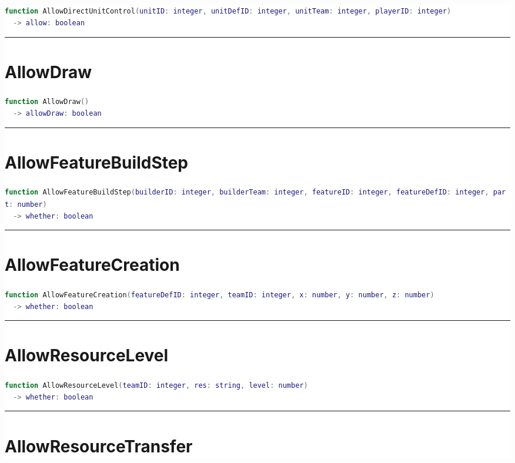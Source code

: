 ```lua
function AllowDirectUnitControl(unitID: integer, unitDefID: integer, unitTeam: integer, playerID: integer)
  -> allow: boolean
```


---

# AllowDraw


```lua
function AllowDraw()
  -> allowDraw: boolean
```


---

# AllowFeatureBuildStep


```lua
function AllowFeatureBuildStep(builderID: integer, builderTeam: integer, featureID: integer, featureDefID: integer, part: number)
  -> whether: boolean
```


---

# AllowFeatureCreation


```lua
function AllowFeatureCreation(featureDefID: integer, teamID: integer, x: number, y: number, z: number)
  -> whether: boolean
```


---

# AllowResourceLevel


```lua
function AllowResourceLevel(teamID: integer, res: string, level: number)
  -> whether: boolean
```


---

# AllowResourceTransfer
